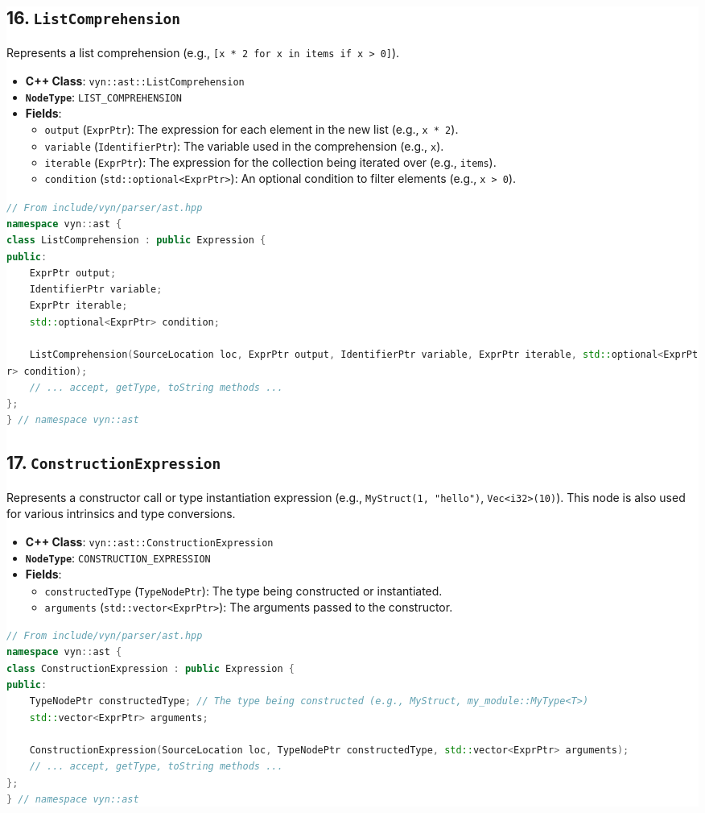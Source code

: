 ## 16. `ListComprehension`

Represents a list comprehension (e.g., `[x * 2 for x in items if x > 0]`).

-   **C++ Class**: `vyn::ast::ListComprehension`
-   **`NodeType`**: `LIST_COMPREHENSION`
-   **Fields**:
    -   `output` (`ExprPtr`): The expression for each element in the new list (e.g., `x * 2`).
    -   `variable` (`IdentifierPtr`): The variable used in the comprehension (e.g., `x`).
    -   `iterable` (`ExprPtr`): The expression for the collection being iterated over (e.g., `items`).
    -   `condition` (`std::optional<ExprPtr>`): An optional condition to filter elements (e.g., `x > 0`).

```cpp
// From include/vyn/parser/ast.hpp
namespace vyn::ast {
class ListComprehension : public Expression {
public:
    ExprPtr output;
    IdentifierPtr variable;
    ExprPtr iterable;
    std::optional<ExprPtr> condition;

    ListComprehension(SourceLocation loc, ExprPtr output, IdentifierPtr variable, ExprPtr iterable, std::optional<ExprPtr> condition);
    // ... accept, getType, toString methods ...
};
} // namespace vyn::ast
```

## 17. `ConstructionExpression`

Represents a constructor call or type instantiation expression (e.g., `MyStruct(1, "hello")`, `Vec<i32>(10)`). This node is also used for various intrinsics and type conversions.

-   **C++ Class**: `vyn::ast::ConstructionExpression`
-   **`NodeType`**: `CONSTRUCTION_EXPRESSION`
-   **Fields**:
    -   `constructedType` (`TypeNodePtr`): The type being constructed or instantiated.
    -   `arguments` (`std::vector<ExprPtr>`): The arguments passed to the constructor.

```cpp
// From include/vyn/parser/ast.hpp
namespace vyn::ast {
class ConstructionExpression : public Expression {
public:
    TypeNodePtr constructedType; // The type being constructed (e.g., MyStruct, my_module::MyType<T>)
    std::vector<ExprPtr> arguments;

    ConstructionExpression(SourceLocation loc, TypeNodePtr constructedType, std::vector<ExprPtr> arguments);
    // ... accept, getType, toString methods ...
};
} // namespace vyn::ast
```
